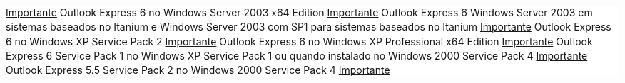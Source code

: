 <td style="border:1px solid black;"></td>
<td style="border:1px solid black;"><a href="http://www.microsoft.com/downloads/details.aspx?familyid=484de679-5505-4196-bdd8-f7cf325af0f5">Importante</a></td>
<td style="border:1px solid black;"></td>
</tr>
<tr class="odd">
<td style="border:1px solid black;">Outlook Express 6 no Windows Server 2003 x64 Edition</td>
<td style="border:1px solid black;"></td>
<td style="border:1px solid black;"></td>
<td style="border:1px solid black;"></td>
<td style="border:1px solid black;"><a href="http://www.microsoft.com/downloads/details.aspx?familyid=a7b10d8f-d9d7-4423-aa6d-c1c41d23794e">Importante</a></td>
<td style="border:1px solid black;"></td>
</tr>
<tr class="even">
<td style="border:1px solid black;">Outlook Express 6 Windows Server 2003 em sistemas baseados no Itanium e Windows Server 2003 com SP1 para sistemas baseados no Itanium</td>
<td style="border:1px solid black;"></td>
<td style="border:1px solid black;"></td>
<td style="border:1px solid black;"></td>
<td style="border:1px solid black;"><a href="http://www.microsoft.com/downloads/details.aspx?familyid=800bf687-bee5-478f-a025-43cd16682f31">Importante</a></td>
<td style="border:1px solid black;"></td>
</tr>
<tr class="odd">
<td style="border:1px solid black;">Outlook Express 6 no Windows XP Service Pack 2</td>
<td style="border:1px solid black;"></td>
<td style="border:1px solid black;"></td>
<td style="border:1px solid black;"></td>
<td style="border:1px solid black;"><a href="http://www.microsoft.com/downloads/details.aspx?familyid=0dd827bc-6fa1-405a-933e-fb422a4e8096">Importante</a></td>
<td style="border:1px solid black;"></td>
</tr>
<tr class="even">
<td style="border:1px solid black;">Outlook Express 6 no Windows XP Professional x64 Edition</td>
<td style="border:1px solid black;"></td>
<td style="border:1px solid black;"></td>
<td style="border:1px solid black;"></td>
<td style="border:1px solid black;"><a href="http://www.microsoft.com/downloads/details.aspx?familyid=ff772c0b-6f98-449d-b02e-c9c236068172">Importante</a></td>
<td style="border:1px solid black;"></td>
</tr>
<tr class="odd">
<td style="border:1px solid black;">Outlook Express 6 Service Pack 1 no Windows XP Service Pack 1 ou quando instalado no Windows 2000 Service Pack 4</td>
<td style="border:1px solid black;"></td>
<td style="border:1px solid black;"></td>
<td style="border:1px solid black;"></td>
<td style="border:1px solid black;"><a href="http://www.microsoft.com/downloads/details.aspx?familyid=cda93501-99cb-4f28-bb73-6438cad081db">Importante</a></td>
<td style="border:1px solid black;"></td>
</tr>
<tr class="even">
<td style="border:1px solid black;">Outlook Express 5.5 Service Pack 2 no Windows 2000 Service Pack 4</td>
<td style="border:1px solid black;"></td>
<td style="border:1px solid black;"></td>
<td style="border:1px solid black;"></td>
<td style="border:1px solid black;"><a href="http://www.microsoft.com/downloads/details.aspx?familyid=e61a3d64-14fd-4976-bb03-c31ca6ee61e2">Importante</a></td>
<td style="border:1px solid black;"></td>
</tr>
<tr class="odd">